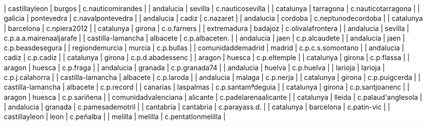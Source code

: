 | castillayleon           | burgos              | c.nauticomirandes                               |
| andalucia               | sevilla             | c.nauticosevilla                                |
| catalunya               | tarragona           | c.nauticotarragona                              |
| galicia                 | pontevedra          | c.navalpontevedra                               |
| andalucia               | cadiz               | c.nazaret                                       |
| andalucia               | cordoba             | c.neptunodecordoba                              |
| catalunya               | barcelona           | c.npiera2012                                    |
| catalunya               | girona              | c.o.farners                                     |
| extremadura             | badajoz             | c.olivalafrontera                               |
| andalucia               | sevilla             | c.p.a.a.mairenaaljarafe                         |
| castilla-lamancha       | albacete            | c.p.albaceten.                                  |
| andalucia               | jaen                | c.p.alcaudete                                   |
| andalucia               | jaen                | c.p.beasdesegura                                |
| regiondemurcia          | murcia              | c.p.bullas                                      |
| comunidaddemadrid       | madrid              | c.p.c.s.somontano                               |
| andalucia               | cadiz               | c.p.cadiz                                       |
| catalunya               | girona              | c.p.d.abadessenc                                |
| aragon                  | huesca              | c.p.eltemple                                    |
| catalunya               | girona              | c.p.flassa                                      |
| aragon                  | huesca              | c.p.fraga                                       |
| andalucia               | granada             | c.p.granada74                                   |
| andalucia               | huelva              | c.p.huelva                                      |
| larioja                 | larioja             | c.p.j.calahorra                                 |
| castilla-lamancha       | albacete            | c.p.laroda                                      |
| andalucia               | malaga              | c.p.nerja                                       |
| catalunya               | girona              | c.p.puigcerda                                   |
| castilla-lamancha       | albacete            | c.p.record                                      |
| canarias                | laspalmas           | c.p.santamªdeguia                               |
| catalunya               | girona              | c.p.santjoanenc                                 |
| aragon                  | huesca              | c.p.sariñena                                    |
| comunidadvalenciana     | alicante            | c.padelarenaalicante                            |
| catalunya               | lleida              | c.palaud'anglesola                              |
| andalucia               | granada             | c.pamesademotril                                |
| cantabria               | cantabria           | c.parayass.d.                                   |
| catalunya               | barcelona           | c.patin-vic                                     |
| castillayleon           | leon                | c.peñalba                                       |
| melilla                 | melilla             | c.pentatlonmelilla                              |